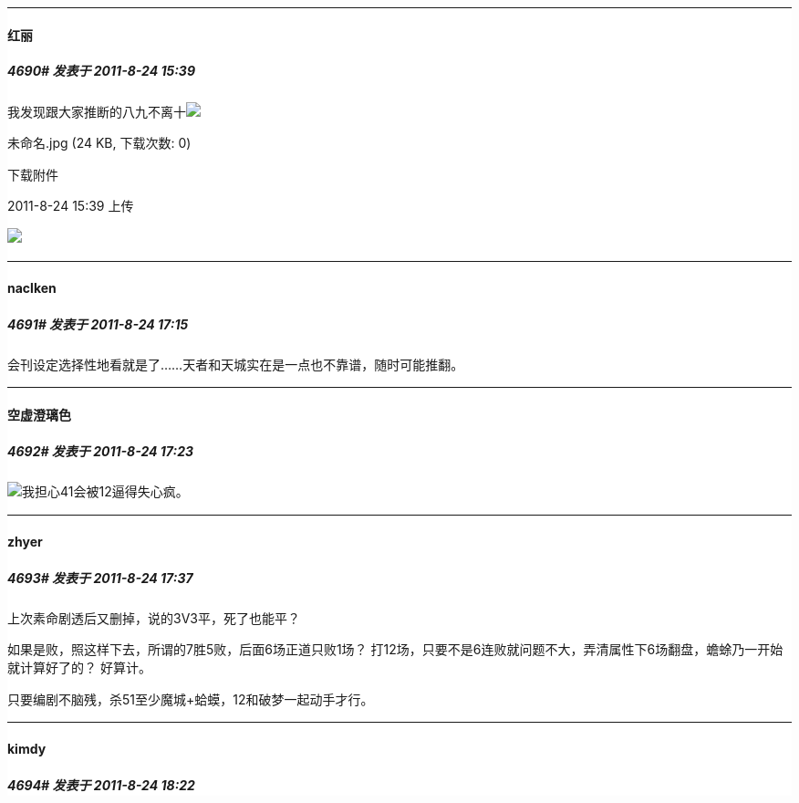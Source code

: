 
-----

####  红丽  
##### 4690#       发表于 2011-8-24 15:39


我发现跟大家推断的八九不离十<img src="https://static.saraba1st.com/image/smiley/face/04.gif" referrerpolicy="no-referrer">


未命名.jpg
(24 KB, 下载次数: 0)


下载附件


2011-8-24 15:39 上传


<img src="https://img.saraba1st.com/forum/pw/Mon_1108/6_2875_5c2e6e8aefa5e28.jpg" referrerpolicy="no-referrer">


-----

####  naclken  
##### 4691#       发表于 2011-8-24 17:15


会刊设定选择性地看就是了……天者和天城实在是一点也不靠谱，随时可能推翻。


-----

####  空虚澄璃色  
##### 4692#       发表于 2011-8-24 17:23


<img src="https://static.saraba1st.com/image/smiley/face/172.gif" referrerpolicy="no-referrer">我担心41会被12逼得失心疯。


-----

####  zhyer  
##### 4693#       发表于 2011-8-24 17:37


上次素命剧透后又删掉，说的3V3平，死了也能平？

如果是败，照这样下去，所谓的7胜5败，后面6场正道只败1场？
打12场，只要不是6连败就问题不大，弄清属性下6场翻盘，蟾蜍乃一开始就计算好了的？
好算计。

只要编剧不脑残，杀51至少魔城+蛤蟆，12和破梦一起动手才行。


-----

####  kimdy  
##### 4694#       发表于 2011-8-24 18:22
